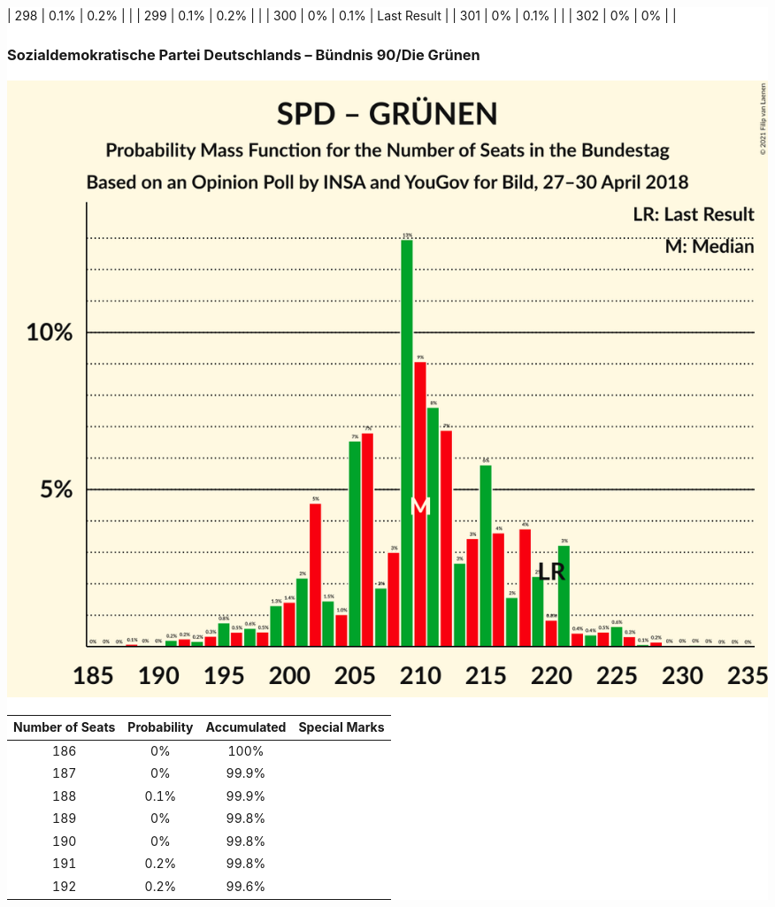 | 298 | 0.1% | 0.2% |  |
| 299 | 0.1% | 0.2% |  |
| 300 | 0% | 0.1% | Last Result |
| 301 | 0% | 0.1% |  |
| 302 | 0% | 0% |  |

### Sozialdemokratische Partei Deutschlands – Bündnis 90/Die Grünen

![Graph with seats probability mass function not yet produced](2018-04-30-INSAandYouGov-coalitions-seats-pmf-spd–grünen.png "Seats Probability Mass Function")

| Number of Seats | Probability | Accumulated | Special Marks |
|:---------------:|:-----------:|:-----------:|:-------------:|
| 186 | 0% | 100% |  |
| 187 | 0% | 99.9% |  |
| 188 | 0.1% | 99.9% |  |
| 189 | 0% | 99.8% |  |
| 190 | 0% | 99.8% |  |
| 191 | 0.2% | 99.8% |  |
| 192 | 0.2% | 99.6% |  |
